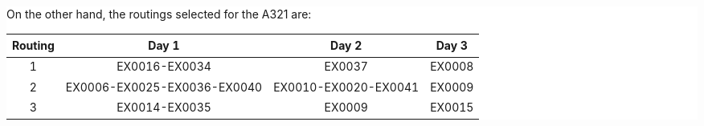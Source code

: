 </tr>
</tbody>
</table>

On the other hand, the routings selected for the A321 are:

<table class="table" style="width: auto !important; margin-left: auto; margin-right: auto;">
<thead>
<tr>
<th style="text-align:center;">
Routing
</th>
<th style="text-align:center;">
Day 1
</th>
<th style="text-align:center;">
Day 2
</th>
<th style="text-align:center;">
Day 3
</th>
</tr>
</thead>
<tbody>
<tr>
<td style="text-align:center;">
1
</td>
<td style="text-align:center;">
EX0016-EX0034
</td>
<td style="text-align:center;">
EX0037
</td>
<td style="text-align:center;">
EX0008
</td>
</tr>
<tr>
<td style="text-align:center;">
2
</td>
<td style="text-align:center;">
EX0006-EX0025-EX0036-EX0040
</td>
<td style="text-align:center;">
EX0010-EX0020-EX0041
</td>
<td style="text-align:center;">
EX0009
</td>
</tr>
<tr>
<td style="text-align:center;">
3
</td>
<td style="text-align:center;">
EX0014-EX0035
</td>
<td style="text-align:center;">
EX0009
</td>
<td style="text-align:center;">
EX0015